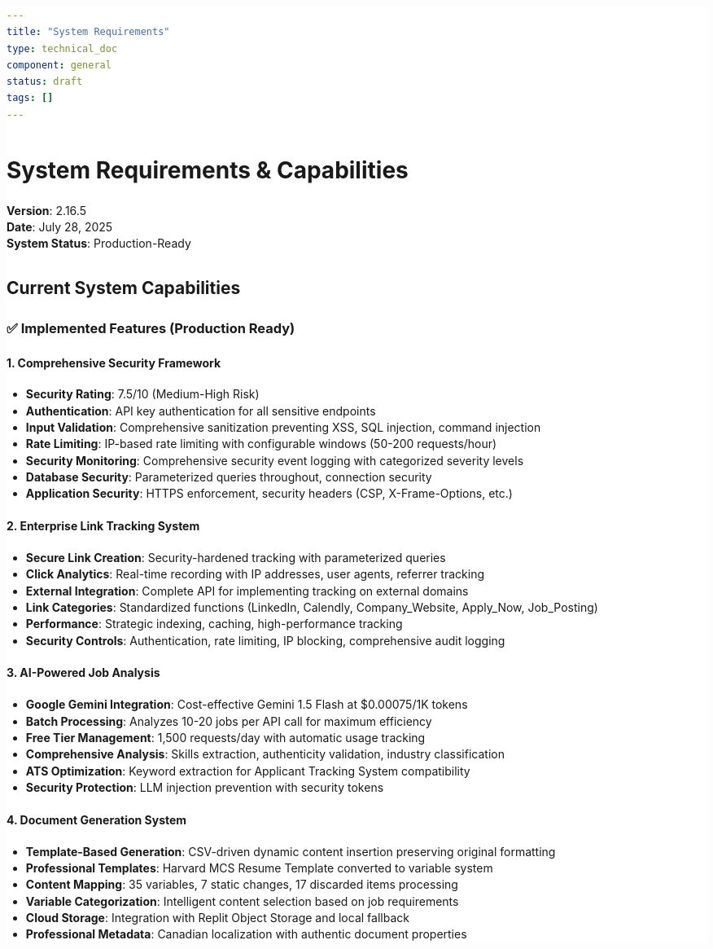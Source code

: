 ```yaml
---
title: "System Requirements"
type: technical_doc
component: general
status: draft
tags: []
---
```


# System Requirements & Capabilities

**Version**: 2.16.5  
**Date**: July 28, 2025  
**System Status**: Production-Ready

## Current System Capabilities

### ✅ Implemented Features (Production Ready)

#### 1. Comprehensive Security Framework
- **Security Rating**: 7.5/10 (Medium-High Risk)
- **Authentication**: API key authentication for all sensitive endpoints
- **Input Validation**: Comprehensive sanitization preventing XSS, SQL injection, command injection
- **Rate Limiting**: IP-based rate limiting with configurable windows (50-200 requests/hour)
- **Security Monitoring**: Comprehensive security event logging with categorized severity levels
- **Database Security**: Parameterized queries throughout, connection security
- **Application Security**: HTTPS enforcement, security headers (CSP, X-Frame-Options, etc.)

#### 2. Enterprise Link Tracking System
- **Secure Link Creation**: Security-hardened tracking with parameterized queries
- **Click Analytics**: Real-time recording with IP addresses, user agents, referrer tracking
- **External Integration**: Complete API for implementing tracking on external domains
- **Link Categories**: Standardized functions (LinkedIn, Calendly, Company_Website, Apply_Now, Job_Posting)
- **Performance**: Strategic indexing, caching, high-performance tracking
- **Security Controls**: Authentication, rate limiting, IP blocking, comprehensive audit logging

#### 3. AI-Powered Job Analysis
- **Google Gemini Integration**: Cost-effective Gemini 1.5 Flash at $0.00075/1K tokens
- **Batch Processing**: Analyzes 10-20 jobs per API call for maximum efficiency
- **Free Tier Management**: 1,500 requests/day with automatic usage tracking
- **Comprehensive Analysis**: Skills extraction, authenticity validation, industry classification
- **ATS Optimization**: Keyword extraction for Applicant Tracking System compatibility
- **Security Protection**: LLM injection prevention with security tokens

#### 4. Document Generation System
- **Template-Based Generation**: CSV-driven dynamic content insertion preserving original formatting
- **Professional Templates**: Harvard MCS Resume Template converted to variable system
- **Content Mapping**: 35 variables, 7 static changes, 17 discarded items processing
- **Variable Categorization**: Intelligent content selection based on job requirements
- **Cloud Storage**: Integration with Replit Object Storage and local fallback
- **Professional Metadata**: Canadian localization with authentic document properties

